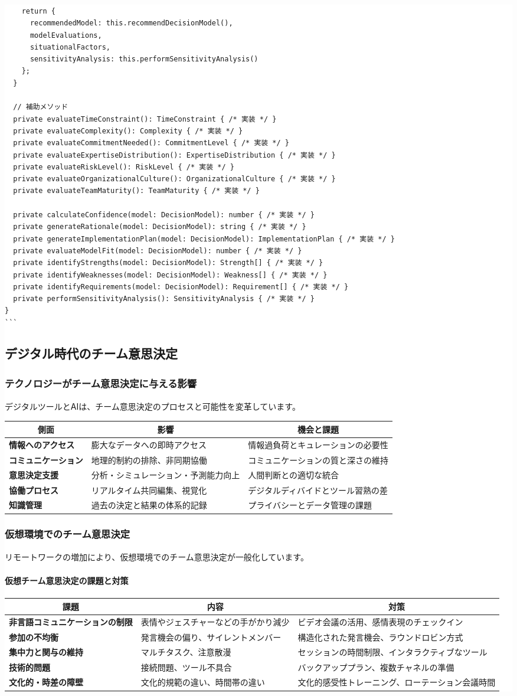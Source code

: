         return {
          recommendedModel: this.recommendDecisionModel(),
          modelEvaluations,
          situationalFactors,
          sensitivityAnalysis: this.performSensitivityAnalysis()
        };
      }
      
      // 補助メソッド
      private evaluateTimeConstraint(): TimeConstraint { /* 実装 */ }
      private evaluateComplexity(): Complexity { /* 実装 */ }
      private evaluateCommitmentNeeded(): CommitmentLevel { /* 実装 */ }
      private evaluateExpertiseDistribution(): ExpertiseDistribution { /* 実装 */ }
      private evaluateRiskLevel(): RiskLevel { /* 実装 */ }
      private evaluateOrganizationalCulture(): OrganizationalCulture { /* 実装 */ }
      private evaluateTeamMaturity(): TeamMaturity { /* 実装 */ }
      
      private calculateConfidence(model: DecisionModel): number { /* 実装 */ }
      private generateRationale(model: DecisionModel): string { /* 実装 */ }
      private generateImplementationPlan(model: DecisionModel): ImplementationPlan { /* 実装 */ }
      private evaluateModelFit(model: DecisionModel): number { /* 実装 */ }
      private identifyStrengths(model: DecisionModel): Strength[] { /* 実装 */ }
      private identifyWeaknesses(model: DecisionModel): Weakness[] { /* 実装 */ }
      private identifyRequirements(model: DecisionModel): Requirement[] { /* 実装 */ }
      private performSensitivityAnalysis(): SensitivityAnalysis { /* 実装 */ }
    }
    ```

## デジタル時代のチーム意思決定

### テクノロジーがチーム意思決定に与える影響

デジタルツールとAIは、チーム意思決定のプロセスと可能性を変革しています。

| 側面 | 影響 | 機会と課題 |
|------|------|-----------|
| **情報へのアクセス** | 膨大なデータへの即時アクセス | 情報過負荷とキュレーションの必要性 |
| **コミュニケーション** | 地理的制約の排除、非同期協働 | コミュニケーションの質と深さの維持 |
| **意思決定支援** | 分析・シミュレーション・予測能力向上 | 人間判断との適切な統合 |
| **協働プロセス** | リアルタイム共同編集、視覚化 | デジタルディバイドとツール習熟の差 |
| **知識管理** | 過去の決定と結果の体系的記録 | プライバシーとデータ管理の課題 |

### 仮想環境でのチーム意思決定

リモートワークの増加により、仮想環境でのチーム意思決定が一般化しています。

#### 仮想チーム意思決定の課題と対策

| 課題 | 内容 | 対策 |
|------|------|------|
| **非言語コミュニケーションの制限** | 表情やジェスチャーなどの手がかり減少 | ビデオ会議の活用、感情表現のチェックイン |
| **参加の不均衡** | 発言機会の偏り、サイレントメンバー | 構造化された発言機会、ラウンドロビン方式 |
| **集中力と関与の維持** | マルチタスク、注意散漫 | セッションの時間制限、インタラクティブなツール |
| **技術的問題** | 接続問題、ツール不具合 | バックアッププラン、複数チャネルの準備 |
| **文化的・時差の障壁** | 文化的規範の違い、時間帯の違い | 文化的感受性トレーニング、ローテーション会議時間 |
